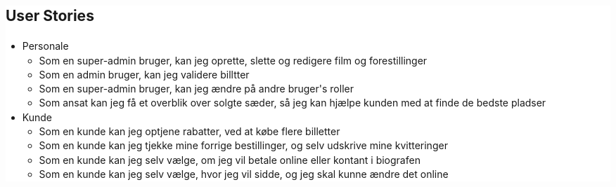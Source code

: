 ## User Stories

- Personale
  - Som en super-admin bruger, kan jeg oprette, slette og redigere film og forestillinger
  - Som en admin bruger, kan jeg validere billtter
  - Som en super-admin bruger, kan jeg ændre på andre bruger's roller
  - Som ansat kan jeg få et overblik over solgte sæder, så jeg kan hjælpe kunden med at finde de bedste pladser
- Kunde
  - Som en kunde kan jeg optjene rabatter, ved at købe flere billetter
  - Som en kunde kan jeg tjekke mine forrige bestillinger, og selv udskrive mine kvitteringer
  - Som en kunde kan jeg selv vælge, om jeg vil betale online eller kontant i biografen
  - Som en kunde kan jeg selv vælge, hvor jeg vil sidde, og jeg skal kunne ændre det online